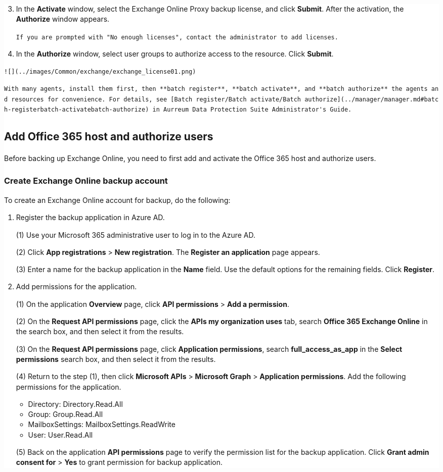 3. In the **Activate** window, select the Exchange Online Proxy backup license, and click **Submit**. After the activation, the **Authorize** window appears.

	```{note}
	If you are prompted with "No enough licenses", contact the administrator to add licenses.
	```

4. In the **Authorize** window, select user groups to authorize access to the resource. Click **Submit**.

```{only} scutech
![](../images/Common/exchange/exchange_license01.png)
```

```{note}
With many agents, install them first, then **batch register**, **batch activate**, and **batch authorize** the agents and resources for convenience. For details, see [Batch register/Batch activate/Batch authorize](../manager/manager.md#batch-registerbatch-activatebatch-authorize) in Aurreum Data Protection Suite Administrator's Guide.
```
## Add Office 365 host and authorize users

Before backing up Exchange Online, you need to first add and activate the Office 365 host and authorize users.

### Create Exchange Online backup account

To create an Exchange Online account for backup, do the following: 

1. Register the backup application in Azure AD.

	(1) Use your Microsoft 365 administrative user to log in to the Azure AD.

	(2) Click **App registrations** > **New registration**. The **Register an application** page appears.

	(3) Enter a name for the backup application in the **Name** field. Use the default options for the remaining fields. Click **Register**. 

2. Add permissions for the application.

	(1) On the application **Overview** page, click **API permissions** > **Add a permission**.

	(2) On the **Request API permissions** page, click the **APIs my organization uses** tab, search **Office 365 Exchange Online** in the search box, and then select it from the results.

	(3) On the **Request API permissions** page, click **Application permissions**, search **full_access_as_app** in the **Select permissions** search box, and then select it from the results.

	(4) Return to the step (1), then click **Microsoft APIs** > **Microsoft Graph** > **Application permissions**. Add the following permissions for the application.
	- Directory: Directory.Read.All
	- Group: Group.Read.All
	- MailboxSettings: MailboxSettings.ReadWrite
	- User: User.Read.All

	(5) Back on the application **API permissions** page to verify the permission list for the backup application. Click **Grant admin consent for** > **Yes** to grant permission for backup application.
